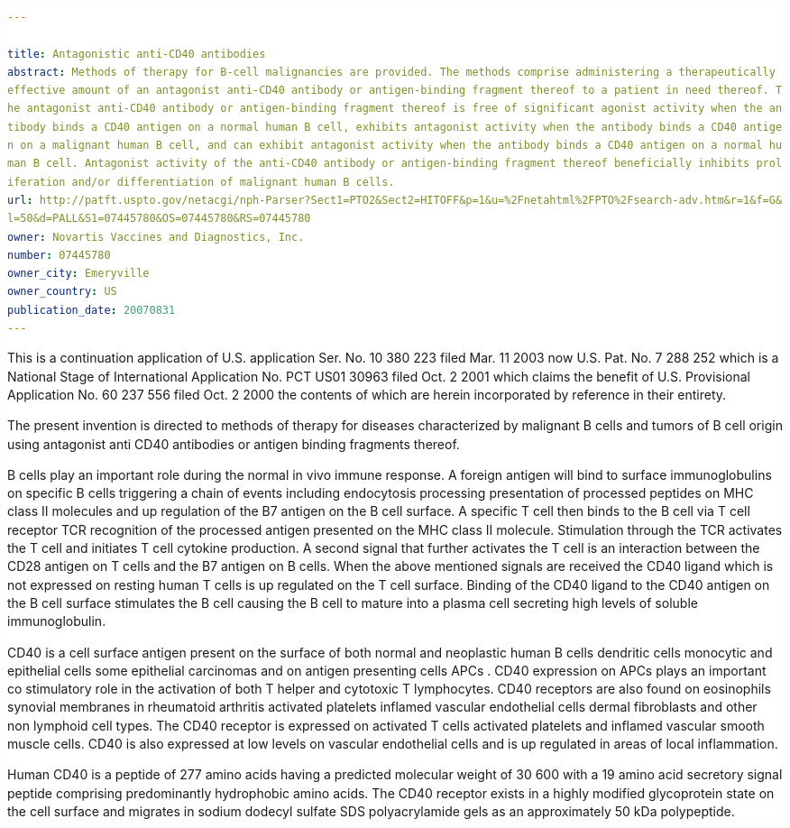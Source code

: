 ```yaml
---

title: Antagonistic anti-CD40 antibodies
abstract: Methods of therapy for B-cell malignancies are provided. The methods comprise administering a therapeutically effective amount of an antagonist anti-CD40 antibody or antigen-binding fragment thereof to a patient in need thereof. The antagonist anti-CD40 antibody or antigen-binding fragment thereof is free of significant agonist activity when the antibody binds a CD40 antigen on a normal human B cell, exhibits antagonist activity when the antibody binds a CD40 antigen on a malignant human B cell, and can exhibit antagonist activity when the antibody binds a CD40 antigen on a normal human B cell. Antagonist activity of the anti-CD40 antibody or antigen-binding fragment thereof beneficially inhibits proliferation and/or differentiation of malignant human B cells.
url: http://patft.uspto.gov/netacgi/nph-Parser?Sect1=PTO2&Sect2=HITOFF&p=1&u=%2Fnetahtml%2FPTO%2Fsearch-adv.htm&r=1&f=G&l=50&d=PALL&S1=07445780&OS=07445780&RS=07445780
owner: Novartis Vaccines and Diagnostics, Inc.
number: 07445780
owner_city: Emeryville
owner_country: US
publication_date: 20070831
---
```

This is a continuation application of U.S. application Ser. No. 10 380 223 filed Mar. 11 2003 now U.S. Pat. No. 7 288 252 which is a National Stage of International Application No. PCT US01 30963 filed Oct. 2 2001 which claims the benefit of U.S. Provisional Application No. 60 237 556 filed Oct. 2 2000 the contents of which are herein incorporated by reference in their entirety.

The present invention is directed to methods of therapy for diseases characterized by malignant B cells and tumors of B cell origin using antagonist anti CD40 antibodies or antigen binding fragments thereof.

B cells play an important role during the normal in vivo immune response. A foreign antigen will bind to surface immunoglobulins on specific B cells triggering a chain of events including endocytosis processing presentation of processed peptides on MHC class II molecules and up regulation of the B7 antigen on the B cell surface. A specific T cell then binds to the B cell via T cell receptor TCR recognition of the processed antigen presented on the MHC class II molecule. Stimulation through the TCR activates the T cell and initiates T cell cytokine production. A second signal that further activates the T cell is an interaction between the CD28 antigen on T cells and the B7 antigen on B cells. When the above mentioned signals are received the CD40 ligand which is not expressed on resting human T cells is up regulated on the T cell surface. Binding of the CD40 ligand to the CD40 antigen on the B cell surface stimulates the B cell causing the B cell to mature into a plasma cell secreting high levels of soluble immunoglobulin.

CD40 is a cell surface antigen present on the surface of both normal and neoplastic human B cells dendritic cells monocytic and epithelial cells some epithelial carcinomas and on antigen presenting cells APCs . CD40 expression on APCs plays an important co stimulatory role in the activation of both T helper and cytotoxic T lymphocytes. CD40 receptors are also found on eosinophils synovial membranes in rheumatoid arthritis activated platelets inflamed vascular endothelial cells dermal fibroblasts and other non lymphoid cell types. The CD40 receptor is expressed on activated T cells activated platelets and inflamed vascular smooth muscle cells. CD40 is also expressed at low levels on vascular endothelial cells and is up regulated in areas of local inflammation.

Human CD40 is a peptide of 277 amino acids having a predicted molecular weight of 30 600 with a 19 amino acid secretory signal peptide comprising predominantly hydrophobic amino acids. The CD40 receptor exists in a highly modified glycoprotein state on the cell surface and migrates in sodium dodecyl sulfate SDS polyacrylamide gels as an approximately 50 kDa polypeptide.
